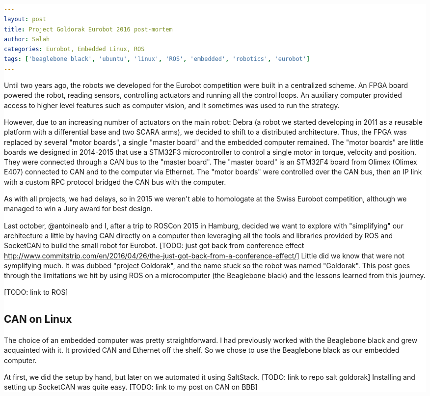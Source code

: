 ```yaml
---
layout: post
title: Project Goldorak Eurobot 2016 post-mortem
author: Salah
categories: Eurobot, Embedded Linux, ROS
tags: ['beaglebone black', 'ubuntu', 'linux', 'ROS', 'embedded', 'robotics', 'eurobot']
---
```


Until two years ago, the robots we developed for the Eurobot competition were built in a centralized scheme.
An FPGA board powered the robot, reading sensors, controlling actuators and running all the control loops.
An auxiliary computer provided access to higher level features such as computer vision, and it sometimes was used to run the strategy.

However, due to an increasing number of actuators on the main robot: Debra (a robot we started developing in 2011 as a reusable platform with a differential base and two SCARA arms), we decided to shift to a distributed architecture.
Thus, the FPGA was replaced by several "motor boards", a single "master board" and the embedded computer remained.
The "motor boards" are little boards we designed in 2014-2015 that use a STM32F3 microcontroller to control a single motor in torque, velocity and position.
They were connected through a CAN bus to the "master board".
The "master board" is an STM32F4 board from Olimex (Olimex E407) connected to CAN and to the computer via Ethernet.
The "motor boards" were controlled over the CAN bus, then an IP link with a custom RPC protocol bridged the CAN bus with the computer.

As with all projects, we had delays, so in 2015 we weren't able to homologate at the Swiss Eurobot competition, although we managed to win a Jury award for best design.

Last october, @antoinealb and I, after a trip to ROSCon 2015 in Hamburg, decided we want to explore with "simplifying" our architecture a little by having CAN directly on a computer then leveraging all the tools and libraries provided by ROS and SocketCAN to build the small robot for Eurobot.
[TODO: just got back from conference effect http://www.commitstrip.com/en/2016/04/26/the-just-got-back-from-a-conference-effect/]
Little did we know that were not symplifying much.
It was dubbed "project Goldorak", and the name stuck so the robot was named "Goldorak".
This post goes through the limitations we hit by using ROS on a microcomputer (the Beaglebone black) and the lessons learned from this journey.

[TODO: link to ROS]

## CAN on Linux

The choice of an embedded computer was pretty straightforward.
I had previously worked with the Beaglebone black and grew acquainted with it.
It provided CAN and Ethernet off the shelf.
So we chose to use the Beaglebone black as our embedded computer.

At first, we did the setup by hand, but later on we automated it using SaltStack.
[TODO: link to repo salt goldorak]
Installing and setting up SocketCAN was quite easy.
[TODO: link to my post on CAN on BBB]
